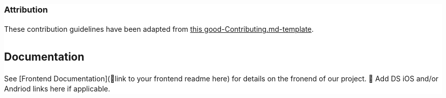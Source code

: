 ### Attribution

These contribution guidelines have been adapted from [this good-Contributing.md-template](https://gist.github.com/PurpleBooth/b24679402957c63ec426).

## Documentation

See [Frontend Documentation](🚫link to your frontend readme here) for details on the fronend of our project.
🚫 Add DS iOS and/or Andriod links here if applicable.

```

```

```

```
